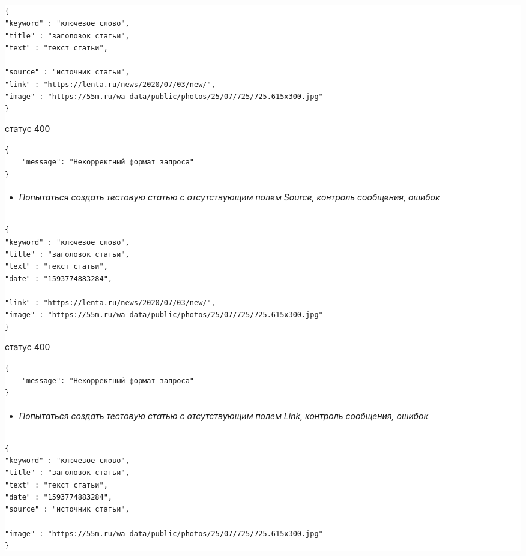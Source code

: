 ```
{
"keyword" : "ключевое слово",
"title" : "заголовок статьи",
"text" : "текст статьи",

"source" : "источник статьи",
"link" : "https://lenta.ru/news/2020/07/03/new/",
"image" : "https://55m.ru/wa-data/public/photos/25/07/725/725.615x300.jpg"
}
```

статус 400

```
{
    "message": "Некорректный формат запроса"
}
```

  

* ###### Попытаться создать тестовую статью с  отсутствующим полем Source, контроль сообщения, ошибок  

```
{
"keyword" : "ключевое слово",
"title" : "заголовок статьи",
"text" : "текст статьи",
"date" : "1593774883284",

"link" : "https://lenta.ru/news/2020/07/03/new/",
"image" : "https://55m.ru/wa-data/public/photos/25/07/725/725.615x300.jpg"
}
```

статус 400

```
{
    "message": "Некорректный формат запроса"
}
```

  

* ###### Попытаться создать тестовую статью с  отсутствующим полем Link, контроль сообщения, ошибок  

```
{
"keyword" : "ключевое слово",
"title" : "заголовок статьи",
"text" : "текст статьи",
"date" : "1593774883284",
"source" : "источник статьи",

"image" : "https://55m.ru/wa-data/public/photos/25/07/725/725.615x300.jpg"
}
```
